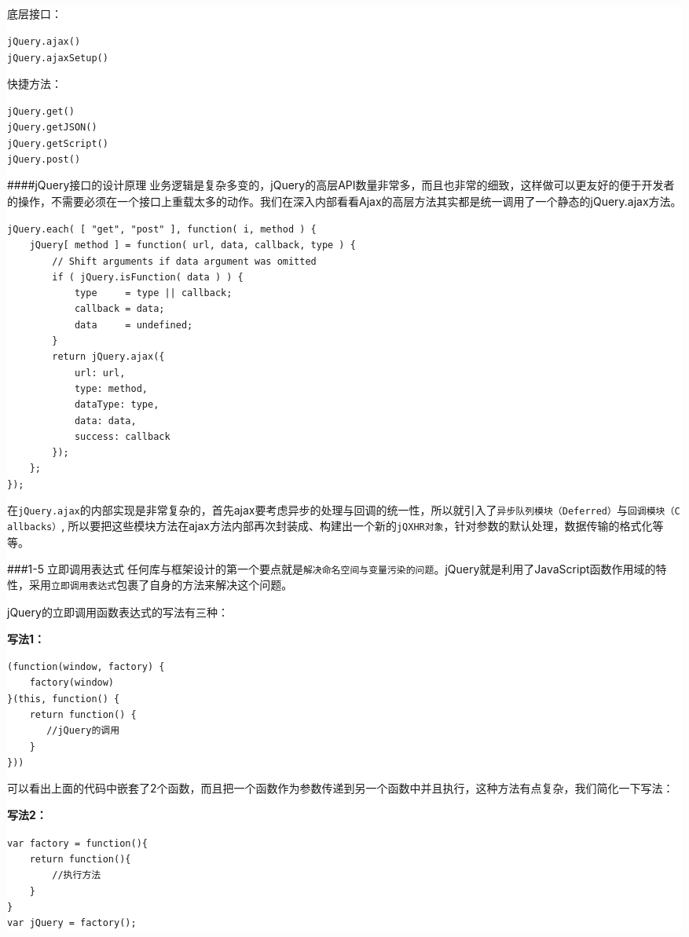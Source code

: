底层接口：

	jQuery.ajax()
	jQuery.ajaxSetup()

快捷方法：

	jQuery.get()
	jQuery.getJSON()
	jQuery.getScript()
	jQuery.post()

 
####jQuery接口的设计原理
业务逻辑是复杂多变的，jQuery的高层API数量非常多，而且也非常的细致，这样做可以更友好的便于开发者的操作，不需要必须在一个接口上重载太多的动作。我们在深入内部看看Ajax的高层方法其实都是统一调用了一个静态的jQuery.ajax方法。

	jQuery.each( [ "get", "post" ], function( i, method ) {
	    jQuery[ method ] = function( url, data, callback, type ) {
			// Shift arguments if data argument was omitted
			if ( jQuery.isFunction( data ) ) {
				type     = type || callback;
				callback = data;
				data     = undefined;
			}
			return jQuery.ajax({
				url: url,
				type: method,
				dataType: type,
				data: data,
				success: callback
			});
		};
	});
在`jQuery.ajax`的内部实现是非常复杂的，首先ajax要考虑异步的处理与回调的统一性，所以就引入了`异步队列模块（Deferred）`与`回调模块（Callbacks）`, 所以要把这些模块方法在ajax方法内部再次封装成、构建出一个新的`jQXHR对象`，针对参数的默认处理，数据传输的格式化等等。

###1-5 立即调用表达式
任何库与框架设计的第一个要点就是`解决命名空间与变量污染的问题`。jQuery就是利用了JavaScript函数作用域的特性，采用`立即调用表达式`包裹了自身的方法来解决这个问题。

jQuery的立即调用函数表达式的写法有三种：

**写法1：**

	(function(window, factory) {
	    factory(window)
	}(this, function() {
	    return function() {
	       //jQuery的调用
	    }
	}))

可以看出上面的代码中嵌套了2个函数，而且把一个函数作为参数传递到另一个函数中并且执行，这种方法有点复杂，我们简化一下写法：

**写法2：**

	var factory = function(){
	    return function(){
	        //执行方法
	    }
	}
	var jQuery = factory();
